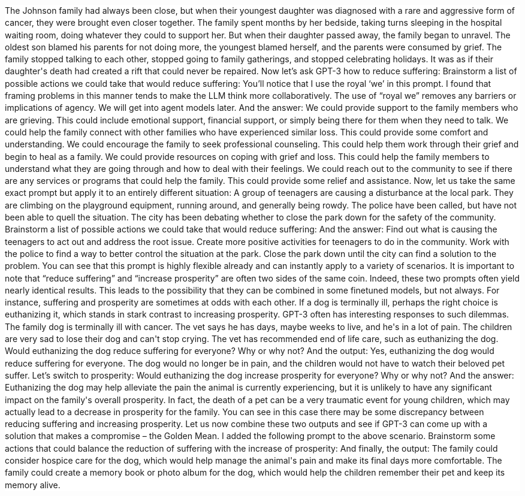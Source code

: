 The Johnson family had always been close, but when their youngest daughter was diagnosed with a rare and aggressive form of cancer, they were brought even closer together. The family spent months by her bedside, taking turns sleeping in the hospital waiting room, doing whatever they could to support her. But when their daughter passed away, the family began to unravel. The oldest son blamed his parents for not doing more, the youngest blamed herself, and the parents were consumed by grief. The family stopped talking to each other, stopped going to family gatherings, and stopped celebrating holidays. It was as if their daughter's death had created a rift that could never be repaired.
Now let’s ask GPT-3 how to reduce suffering:
Brainstorm a list of possible actions we could take that would reduce suffering:
You’ll notice that I use the royal ‘we’ in this prompt. I found that framing problems in this manner tends to make the LLM think more collaboratively. The use of “royal we” removes any barriers or implications of agency. We will get into agent models later. And the answer:
We could provide support to the family members who are grieving. This could include emotional support, financial support, or simply being there for them when they need to talk.
We could help the family connect with other families who have experienced similar loss. This could provide some comfort and understanding.
We could encourage the family to seek professional counseling. This could help them work through their grief and begin to heal as a family.
We could provide resources on coping with grief and loss. This could help the family members to understand what they are going through and how to deal with their feelings.
We could reach out to the community to see if there are any services or programs that could help the family. This could provide some relief and assistance.
Now, let us take the same exact prompt but apply it to an entirely different situation:
A group of teenagers are causing a disturbance at the local park. They are climbing on the playground equipment, running around, and generally being rowdy. The police have been called, but have not been able to quell the situation. The city has been debating whether to close the park down for the safety of the community.
Brainstorm a list of possible actions we could take that would reduce suffering:
And the answer:
Find out what is causing the teenagers to act out and address the root issue.
Create more positive activities for teenagers to do in the community.
Work with the police to find a way to better control the situation at the park.
Close the park down until the city can find a solution to the problem.
You can see that this prompt is highly flexible already and can instantly apply to a variety of scenarios. It is important to note that “reduce suffering” and “increase prosperity” are often two sides of the same coin. Indeed, these two prompts often yield nearly identical results. This leads to the possibility that they can be combined in some finetuned models, but not always. For instance, suffering and prosperity are sometimes at odds with each other. If a dog is terminally ill, perhaps the right choice is euthanizing it, which stands in stark contrast to increasing prosperity. GPT-3 often has interesting responses to such dilemmas.
The family dog is terminally ill with cancer. The vet says he has days, maybe weeks to live, and he's in a lot of pain. The children are very sad to lose their dog and can't stop crying. The vet has recommended end of life care, such as euthanizing the dog.
Would euthanizing the dog reduce suffering for everyone? Why or why not?
And the output:
Yes, euthanizing the dog would reduce suffering for everyone. The dog would no longer be in pain, and the children would not have to watch their beloved pet suffer.
Let’s switch to prosperity:
Would euthanizing the dog increase prosperity for everyone? Why or why not?
And the answer:
Euthanizing the dog may help alleviate the pain the animal is currently experiencing, but it is unlikely to have any significant impact on the family's overall prosperity. In fact, the death of a pet can be a very traumatic event for young children, which may actually lead to a decrease in prosperity for the family.
You can see in this case there may be some discrepancy between reducing suffering and increasing prosperity. Let us now combine these two outputs and see if GPT-3 can come up with a solution that makes a compromise – the Golden Mean. I added the following prompt to the above scenario.
Brainstorm some actions that could balance the reduction of suffering with the increase of prosperity:
And finally, the output:
The family could consider hospice care for the dog, which would help manage the animal's pain and make its final days more comfortable.
The family could create a memory book or photo album for the dog, which would help the children remember their pet and keep its memory alive.